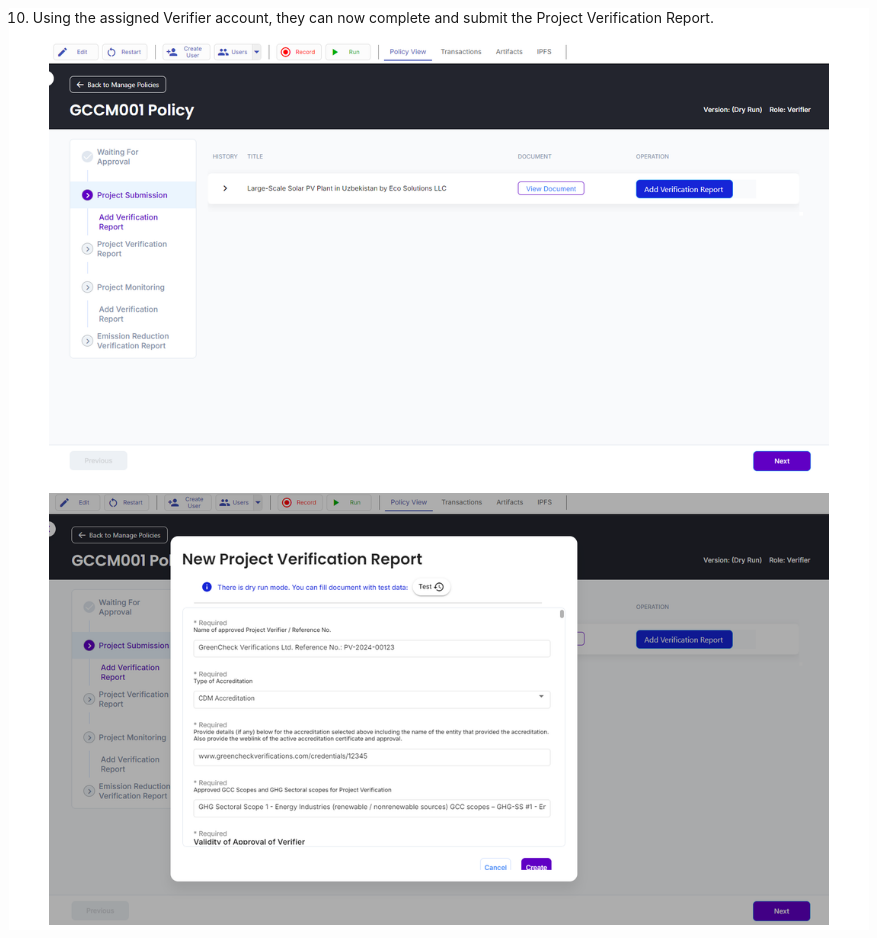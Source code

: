 10. Using the assigned Verifier account, they can now complete and submit the Project Verification Report.

<figure><img src="../../../.gitbook/assets/image (2) (1) (1) (1) (1) (1) (1) (1).png" alt=""><figcaption></figcaption></figure>

<figure><img src="../../../.gitbook/assets/image (1) (1) (1) (1) (1) (1) (1) (1) (1) (1).png" alt=""><figcaption></figcaption></figure>
